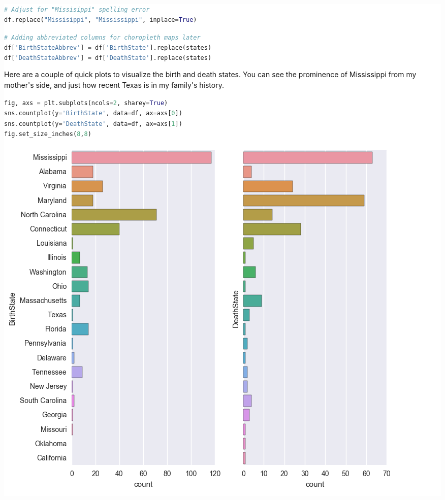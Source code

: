 


```python
# Adjust for "Missisippi" spelling error
df.replace("Missisippi", "Mississippi", inplace=True)
```


```python
# Adding abbreviated columns for choropleth maps later
df['BirthStateAbbrev'] = df['BirthState'].replace(states)
df['DeathStateAbbrev'] = df['DeathState'].replace(states)
```

Here are a couple of quick plots to visualize the birth and death states.  You can see the prominence of Mississippi from my mother's side, and just how recent Texas is in my family's history.


```python
fig, axs = plt.subplots(ncols=2, sharey=True)
sns.countplot(y='BirthState', data=df, ax=axs[0])
sns.countplot(y='DeathState', data=df, ax=axs[1])
fig.set_size_inches(8,8)
```


<img src="https://github.com/JeffMacaluso/JeffMacaluso.github.io/blob/master/_posts/AncestryAnalysis_files/AncestryAnalysis_34_0.png?raw=true">
